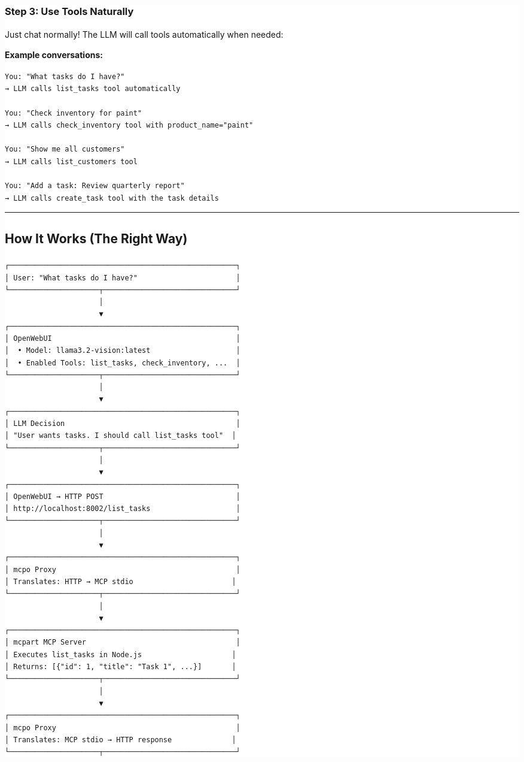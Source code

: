 ### Step 3: Use Tools Naturally
Just chat normally! The LLM will call tools automatically when needed:

**Example conversations:**
```
You: "What tasks do I have?"
→ LLM calls list_tasks tool automatically

You: "Check inventory for paint"
→ LLM calls check_inventory tool with product_name="paint"

You: "Show me all customers"
→ LLM calls list_customers tool

You: "Add a task: Review quarterly report"
→ LLM calls create_task tool with the task details
```

---

## How It Works (The Right Way)

```
┌─────────────────────────────────────────────────────┐
│ User: "What tasks do I have?"                       │
└─────────────────────┬───────────────────────────────┘
                      │
                      ▼
┌─────────────────────────────────────────────────────┐
│ OpenWebUI                                           │
│  • Model: llama3.2-vision:latest                    │
│  • Enabled Tools: list_tasks, check_inventory, ...  │
└─────────────────────┬───────────────────────────────┘
                      │
                      ▼
┌─────────────────────────────────────────────────────┐
│ LLM Decision                                        │
│ "User wants tasks. I should call list_tasks tool"  │
└─────────────────────┬───────────────────────────────┘
                      │
                      ▼
┌─────────────────────────────────────────────────────┐
│ OpenWebUI → HTTP POST                               │
│ http://localhost:8002/list_tasks                    │
└─────────────────────┬───────────────────────────────┘
                      │
                      ▼
┌─────────────────────────────────────────────────────┐
│ mcpo Proxy                                          │
│ Translates: HTTP → MCP stdio                       │
└─────────────────────┬───────────────────────────────┘
                      │
                      ▼
┌─────────────────────────────────────────────────────┐
│ mcpart MCP Server                                   │
│ Executes list_tasks in Node.js                     │
│ Returns: [{"id": 1, "title": "Task 1", ...}]       │
└─────────────────────┬───────────────────────────────┘
                      │
                      ▼
┌─────────────────────────────────────────────────────┐
│ mcpo Proxy                                          │
│ Translates: MCP stdio → HTTP response              │
└─────────────────────┬───────────────────────────────┘
```